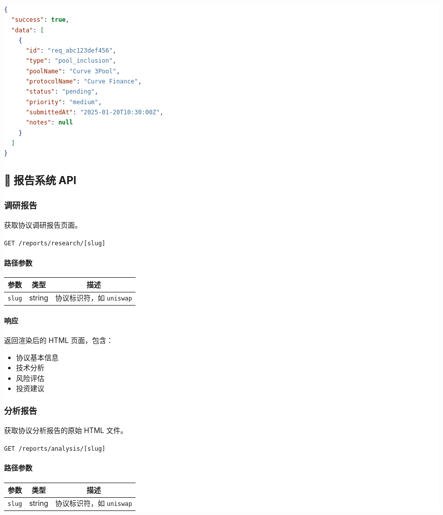 ```json
{
  "success": true,
  "data": [
    {
      "id": "req_abc123def456",
      "type": "pool_inclusion",
      "poolName": "Curve 3Pool",
      "protocolName": "Curve Finance",
      "status": "pending",
      "priority": "medium",
      "submittedAt": "2025-01-20T10:30:00Z",
      "notes": null
    }
  ]
}
```

## 📄 报告系统 API

### 调研报告

获取协议调研报告页面。

```
GET /reports/research/[slug]
```

#### 路径参数

| 参数 | 类型 | 描述 |
|------|------|------|
| `slug` | string | 协议标识符，如 `uniswap` |

#### 响应

返回渲染后的 HTML 页面，包含：
- 协议基本信息
- 技术分析
- 风险评估
- 投资建议

### 分析报告

获取协议分析报告的原始 HTML 文件。

```
GET /reports/analysis/[slug]
```

#### 路径参数

| 参数 | 类型 | 描述 |
|------|------|------|
| `slug` | string | 协议标识符，如 `uniswap` |
